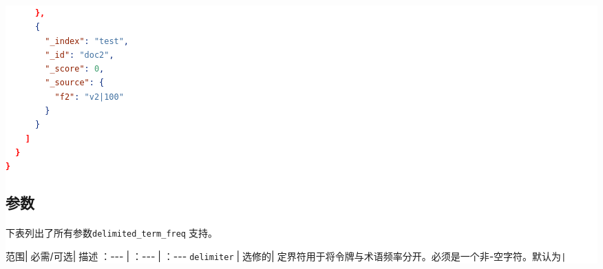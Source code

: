 ```json
      },
      {
        "_index": "test",
        "_id": "doc2",
        "_score": 0,
        "_source": {
          "f2": "v2|100"
        }
      }
    ]
  }
}
```

## 参数

下表列出了所有参数`delimited_term_freq` 支持。

范围| 必需/可选| 描述
：--- | ：--- | ：---
`delimiter` | 选修的| 定界符用于将令牌与术语频率分开。必须是一个非-空字符。默认为`|`

